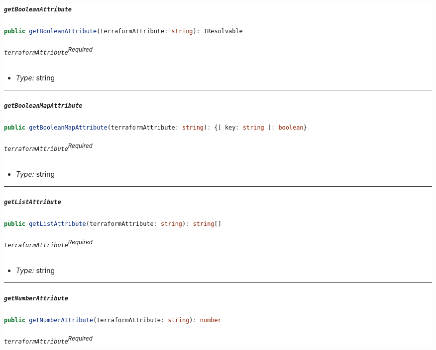 ##### `getBooleanAttribute` <a name="getBooleanAttribute" id="@cdktf/provider-databricks.query.Query.getBooleanAttribute"></a>

```typescript
public getBooleanAttribute(terraformAttribute: string): IResolvable
```

###### `terraformAttribute`<sup>Required</sup> <a name="terraformAttribute" id="@cdktf/provider-databricks.query.Query.getBooleanAttribute.parameter.terraformAttribute"></a>

- *Type:* string

---

##### `getBooleanMapAttribute` <a name="getBooleanMapAttribute" id="@cdktf/provider-databricks.query.Query.getBooleanMapAttribute"></a>

```typescript
public getBooleanMapAttribute(terraformAttribute: string): {[ key: string ]: boolean}
```

###### `terraformAttribute`<sup>Required</sup> <a name="terraformAttribute" id="@cdktf/provider-databricks.query.Query.getBooleanMapAttribute.parameter.terraformAttribute"></a>

- *Type:* string

---

##### `getListAttribute` <a name="getListAttribute" id="@cdktf/provider-databricks.query.Query.getListAttribute"></a>

```typescript
public getListAttribute(terraformAttribute: string): string[]
```

###### `terraformAttribute`<sup>Required</sup> <a name="terraformAttribute" id="@cdktf/provider-databricks.query.Query.getListAttribute.parameter.terraformAttribute"></a>

- *Type:* string

---

##### `getNumberAttribute` <a name="getNumberAttribute" id="@cdktf/provider-databricks.query.Query.getNumberAttribute"></a>

```typescript
public getNumberAttribute(terraformAttribute: string): number
```

###### `terraformAttribute`<sup>Required</sup> <a name="terraformAttribute" id="@cdktf/provider-databricks.query.Query.getNumberAttribute.parameter.terraformAttribute"></a>
